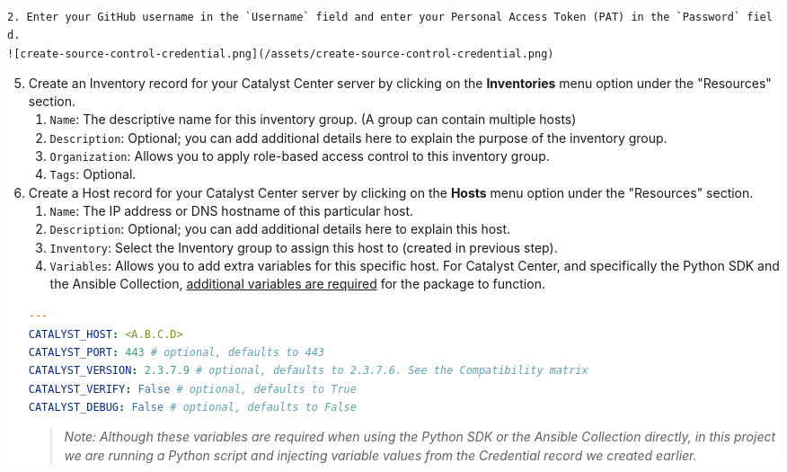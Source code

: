     2. Enter your GitHub username in the `Username` field and enter your Personal Access Token (PAT) in the `Password` field.
    ![create-source-control-credential.png](/assets/create-source-control-credential.png)
5. Create an Inventory record for your Catalyst Center server by clicking on the **Inventories** menu option under the "Resources" section.
    1. `Name`: The descriptive name for this inventory group. (A group can contain multiple hosts)
    2. `Description`: Optional; you can add additional details here to explain the purpose of the inventory group.
    3. `Organization`: Allows you to apply role-based access control to this inventory group.
    4. `Tags`: Optional.
6. Create a Host record for your Catalyst Center server by clicking on the **Hosts** menu option under the "Resources" section.
    1. `Name`: The IP address or DNS hostname of this particular host.
    2. `Description`: Optional; you can add additional details here to explain this host.
    3. `Inventory`: Select the Inventory group to assign this host to (created in previous step).
    4. `Variables`: Allows you to add extra variables for this specific host.  For Catalyst Center, and specifically the Python SDK and the Ansible Collection, [additional variables are required](https://github.com/cisco-en-programmability/catalystcenter-ansible/blob/main/README.md#using-environment-variables) for the package to function.
    ```yaml
    ---
    CATALYST_HOST: <A.B.C.D>
    CATALYST_PORT: 443 # optional, defaults to 443
    CATALYST_VERSION: 2.3.7.9 # optional, defaults to 2.3.7.6. See the Compatibility matrix
    CATALYST_VERIFY: False # optional, defaults to True
    CATALYST_DEBUG: False # optional, defaults to False
    ```
    > *Note: Although these variables are required when using the Python SDK or the Ansible Collection directly, in this project we are running a Python script and injecting variable values from the Credential record we created earlier.*
